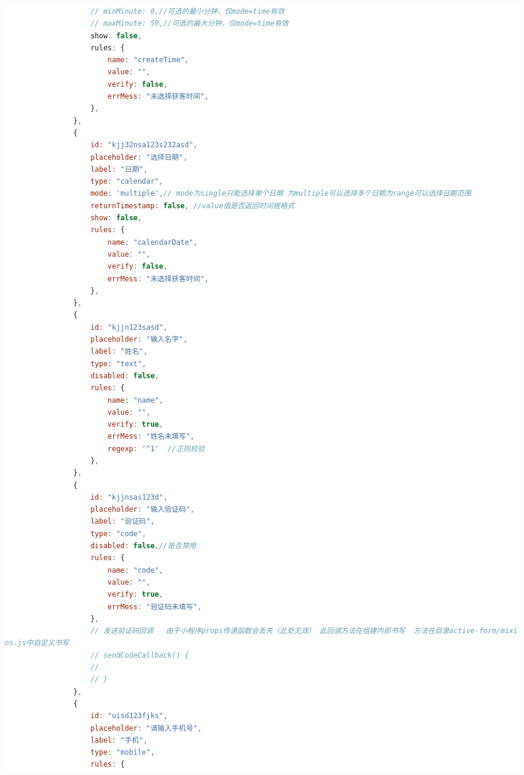 ```javascript
                    // minMinute: 0,//可选的最小分钟，仅mode=time有效
                    // maxMinute: 59,//可选的最大分钟，仅mode=time有效
                    show: false,
                    rules: {
                        name: "createTime",
                        value: "",
                        verify: false,
                        errMess: "未选择获客时间",
                    },
                },
                {
                    id: "kjj32nsa123s232asd",
                    placeholder: "选择日期",
                    label: "日期",
                    type: "calendar",
                    mode: 'multiple',//	mode为single只能选择单个日期 为multiple可以选择多个日期为range可以选择日期范围
                    returnTimestamp: false, //value值是否返回时间搓格式
                    show: false,
                    rules: {
                        name: "calendarDate",
                        value: "",
                        verify: false,
                        errMess: "未选择获客时间",
                    },
                },
                {
                    id: "kjjn123sasd",
                    placeholder: "输入名字",
                    label: "姓名",
                    type: "text",
                    disabled: false,
                    rules: {
                        name: "name",
                        value: "",
                        verify: true,
                        errMess: "姓名未填写",
                        regexp: '^1'  //正则校验
                    },
                },
                {
                    id: "kjjnsas123d",
                    placeholder: "输入验证码",
                    label: "验证码",
                    type: "code",
                    disabled: false,//是否禁用
                    rules: {
                        name: "code",
                        value: "",
                        verify: true,
                        errMess: "验证码未填写",
                    },
                    // 发送验证码回调   由于小程序props传递函数会丢失（此处无效） 此回调方法在组建内部书写  方法在目录active-form/mixins.js中自定义书写
                    // sendCodeCallback() {
                    //
                    // }
                },
                {
                    id: "uisd123fjks",
                    placeholder: "请输入手机号",
                    label: "手机",
                    type: "mobile",
                    rules: {
```